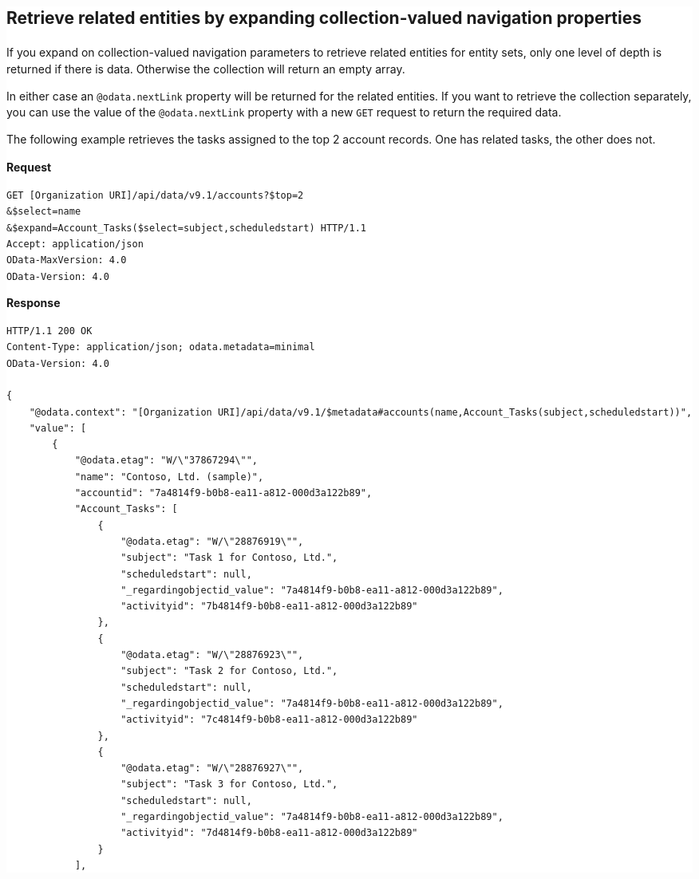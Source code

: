 
<a bkmk="bkmk_retrieverelatedentityexpandcollectionnavprop"></a>

## Retrieve related entities by expanding collection-valued navigation properties

If you expand on collection-valued navigation parameters to retrieve related entities for entity sets, only one level of depth is returned if there is data. Otherwise the collection will return an empty array.

In either case an `@odata.nextLink` property will be returned for the related entities. If you want to retrieve the collection separately, you can use the value of the `@odata.nextLink` property with a new `GET` request to return the required data.  

The following example retrieves the tasks assigned to the top 2 account records.  One has related tasks, the other does not.
  
**Request**

```http 
GET [Organization URI]/api/data/v9.1/accounts?$top=2
&$select=name
&$expand=Account_Tasks($select=subject,scheduledstart) HTTP/1.1  
Accept: application/json  
OData-MaxVersion: 4.0  
OData-Version: 4.0  
```  
  
**Response** 
 
```http 
HTTP/1.1 200 OK  
Content-Type: application/json; odata.metadata=minimal  
OData-Version: 4.0  
  
{
    "@odata.context": "[Organization URI]/api/data/v9.1/$metadata#accounts(name,Account_Tasks(subject,scheduledstart))",
    "value": [
        {
            "@odata.etag": "W/\"37867294\"",
            "name": "Contoso, Ltd. (sample)",
            "accountid": "7a4814f9-b0b8-ea11-a812-000d3a122b89",
            "Account_Tasks": [
                {
                    "@odata.etag": "W/\"28876919\"",
                    "subject": "Task 1 for Contoso, Ltd.",
                    "scheduledstart": null,
                    "_regardingobjectid_value": "7a4814f9-b0b8-ea11-a812-000d3a122b89",
                    "activityid": "7b4814f9-b0b8-ea11-a812-000d3a122b89"
                },
                {
                    "@odata.etag": "W/\"28876923\"",
                    "subject": "Task 2 for Contoso, Ltd.",
                    "scheduledstart": null,
                    "_regardingobjectid_value": "7a4814f9-b0b8-ea11-a812-000d3a122b89",
                    "activityid": "7c4814f9-b0b8-ea11-a812-000d3a122b89"
                },
                {
                    "@odata.etag": "W/\"28876927\"",
                    "subject": "Task 3 for Contoso, Ltd.",
                    "scheduledstart": null,
                    "_regardingobjectid_value": "7a4814f9-b0b8-ea11-a812-000d3a122b89",
                    "activityid": "7d4814f9-b0b8-ea11-a812-000d3a122b89"
                }
            ],
```